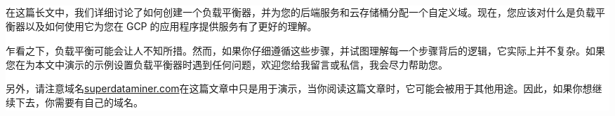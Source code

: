 在这篇长文中，我们详细讨论了如何创建一个负载平衡器，并为您的后端服务和云存储桶分配一个自定义域。现在，您应该对什么是负载平衡器以及如何使用它为您在 GCP 的应用程序提供服务有了更好的理解。

乍看之下，负载平衡可能会让人不知所措。然而，如果你仔细遵循这些步骤，并试图理解每一个步骤背后的逻辑，它实际上并不复杂。如果您在为本文中演示的示例设置负载平衡器时遇到任何问题，欢迎您给我留言或私信，我会尽力帮助您。

另外，请注意域名[superdataminer.com](https://www.superdataminer.com/)在这篇文章中只是用于演示，当你阅读这篇文章时，它可能会被用于其他用途。因此，如果你想继续下去，你需要有自己的域名。